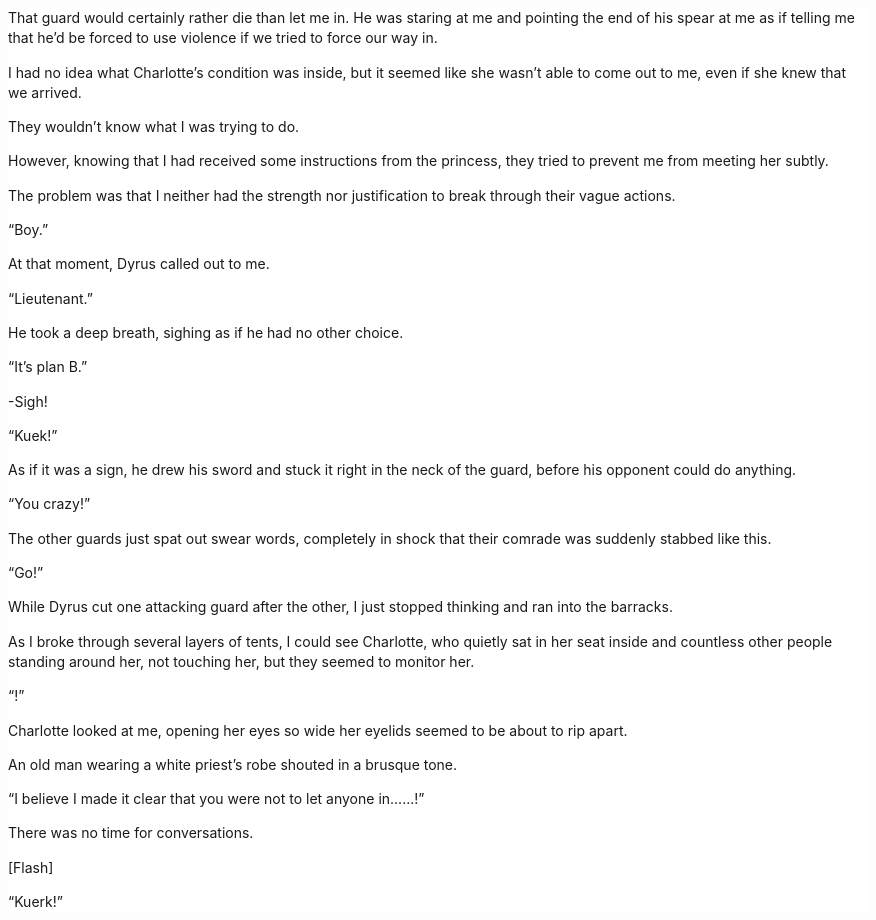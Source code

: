 That guard would certainly rather die than let me in. He was staring at me and
pointing the end of his spear at me as if telling me that he’d be forced to use violence
if we tried to force our way in.

I had no idea what Charlotte’s condition was inside, but it seemed like she wasn’t
able to come out to me, even if she knew that we arrived.

They wouldn’t know what I was trying to do.

However, knowing that I had received some instructions from the princess, they
tried to prevent me from meeting her subtly.

The problem was that I neither had the strength nor justification to break through
their vague actions.

“Boy.”

At that moment, Dyrus called out to me.

“Lieutenant.”

He took a deep breath, sighing as if he had no other choice.

“It’s plan B.”

-Sigh!

“Kuek!”

As if it was a sign, he drew his sword and stuck it right in the neck of the guard,
before his opponent could do anything.

“You crazy!”

The other guards just spat out swear words, completely in shock that their comrade
was suddenly stabbed like this.

“Go!”

While Dyrus cut one attacking guard after the other, I just stopped thinking and ran
into the barracks.



As I broke through several layers of tents, I could see Charlotte, who quietly sat in
her seat inside and countless other people standing around her, not touching her, but
they seemed to monitor her.

“!”

Charlotte looked at me, opening her eyes so wide her eyelids seemed to be about to
rip apart.

An old man wearing a white priest’s robe shouted in a brusque tone.

“I believe I made it clear that you were not to let anyone in......!”

There was no time for conversations.

[Flash]

“Kuerk!”
